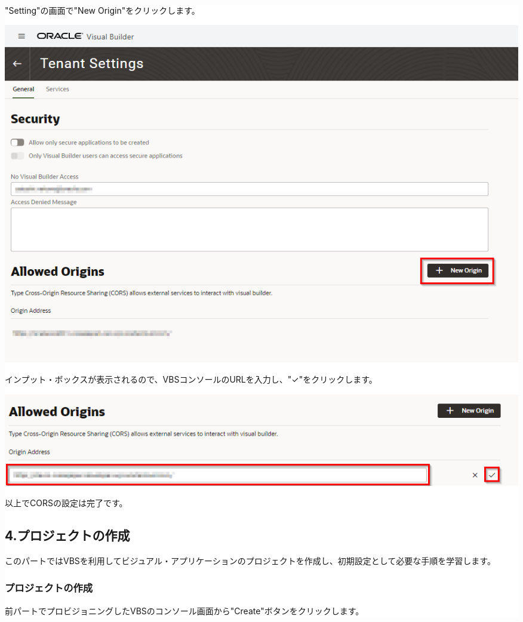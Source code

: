 "Setting"の画面で"New Origin"をクリックします。   

![](3_002.png)

インプット・ボックスが表示されるので、VBSコンソールのURLを入力し、"✓"をクリックします。

![](3_003.png)

以上でCORSの設定は完了です。

4.プロジェクトの作成
--------
このパートではVBSを利用してビジュアル・アプリケーションのプロジェクトを作成し、初期設定として必要な手順を学習します。

### プロジェクトの作成
前パートでプロビジョニングしたVBSのコンソール画面から"Create"ボタンをクリックします。
